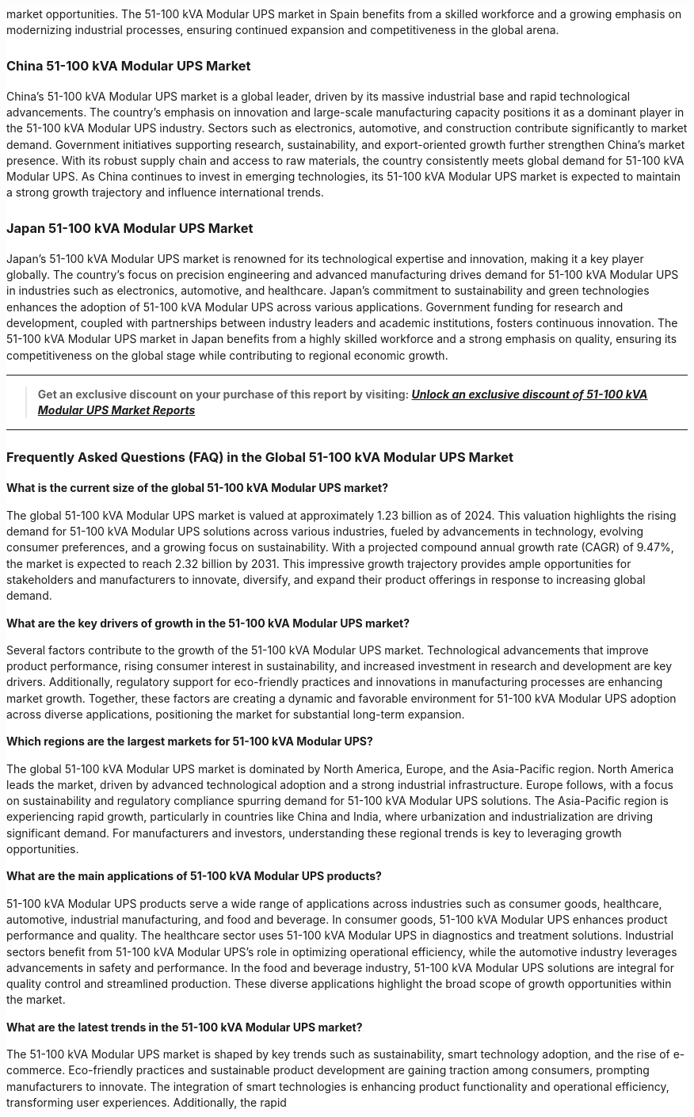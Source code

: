 market opportunities. The 51-100 kVA Modular UPS market in Spain benefits from a skilled workforce and a growing emphasis on modernizing industrial processes, ensuring continued expansion and competitiveness in the global arena.</p><h3>China 51-100 kVA Modular UPS Market</h3><p>China&rsquo;s 51-100 kVA Modular UPS market is a global leader, driven by its massive industrial base and rapid technological advancements. The country&rsquo;s emphasis on innovation and large-scale manufacturing capacity positions it as a dominant player in the 51-100 kVA Modular UPS industry. Sectors such as electronics, automotive, and construction contribute significantly to market demand. Government initiatives supporting research, sustainability, and export-oriented growth further strengthen China&rsquo;s market presence. With its robust supply chain and access to raw materials, the country consistently meets global demand for 51-100 kVA Modular UPS. As China continues to invest in emerging technologies, its 51-100 kVA Modular UPS market is expected to maintain a strong growth trajectory and influence international trends.</p><h3>Japan 51-100 kVA Modular UPS Market</h3><p>Japan&rsquo;s 51-100 kVA Modular UPS market is renowned for its technological expertise and innovation, making it a key player globally. The country&rsquo;s focus on precision engineering and advanced manufacturing drives demand for 51-100 kVA Modular UPS in industries such as electronics, automotive, and healthcare. Japan&rsquo;s commitment to sustainability and green technologies enhances the adoption of 51-100 kVA Modular UPS across various applications. Government funding for research and development, coupled with partnerships between industry leaders and academic institutions, fosters continuous innovation. The 51-100 kVA Modular UPS market in Japan benefits from a highly skilled workforce and a strong emphasis on quality, ensuring its competitiveness on the global stage while contributing to regional economic growth.</p><hr /><blockquote><p><strong>Get an exclusive discount on your purchase of this report by visiting: <em><a href="://marketresearchpulse.com/ask-for-discount/36041?utm_source=Github&amp;utm_medium=0114">Unlock an exclusive discount of 51-100 kVA Modular UPS Market Reports</a></em>&nbsp;</strong></p></blockquote><hr /><h3>Frequently Asked Questions (FAQ) in the Global 51-100 kVA Modular UPS Market</h3><p><strong>What is the current size of the global 51-100 kVA Modular UPS market?</strong></p><p>The global 51-100 kVA Modular UPS market is valued at approximately 1.23 billion as of 2024. This valuation highlights the rising demand for 51-100 kVA Modular UPS solutions across various industries, fueled by advancements in technology, evolving consumer preferences, and a growing focus on sustainability. With a projected compound annual growth rate (CAGR) of 9.47%, the market is expected to reach 2.32 billion by 2031. This impressive growth trajectory provides ample opportunities for stakeholders and manufacturers to innovate, diversify, and expand their product offerings in response to increasing global demand.</p><p><strong>What are the key drivers of growth in the 51-100 kVA Modular UPS market?</strong></p><p>Several factors contribute to the growth of the 51-100 kVA Modular UPS market. Technological advancements that improve product performance, rising consumer interest in sustainability, and increased investment in research and development are key drivers. Additionally, regulatory support for eco-friendly practices and innovations in manufacturing processes are enhancing market growth. Together, these factors are creating a dynamic and favorable environment for 51-100 kVA Modular UPS adoption across diverse applications, positioning the market for substantial long-term expansion.</p><p><strong>Which regions are the largest markets for 51-100 kVA Modular UPS?</strong></p><p>The global 51-100 kVA Modular UPS market is dominated by North America, Europe, and the Asia-Pacific region. North America leads the market, driven by advanced technological adoption and a strong industrial infrastructure. Europe follows, with a focus on sustainability and regulatory compliance spurring demand for 51-100 kVA Modular UPS solutions. The Asia-Pacific region is experiencing rapid growth, particularly in countries like China and India, where urbanization and industrialization are driving significant demand. For manufacturers and investors, understanding these regional trends is key to leveraging growth opportunities.</p><p><strong>What are the main applications of 51-100 kVA Modular UPS products?</strong></p><p>51-100 kVA Modular UPS products serve a wide range of applications across industries such as consumer goods, healthcare, automotive, industrial manufacturing, and food and beverage. In consumer goods, 51-100 kVA Modular UPS enhances product performance and quality. The healthcare sector uses 51-100 kVA Modular UPS in diagnostics and treatment solutions. Industrial sectors benefit from 51-100 kVA Modular UPS&rsquo;s role in optimizing operational efficiency, while the automotive industry leverages advancements in safety and performance. In the food and beverage industry, 51-100 kVA Modular UPS solutions are integral for quality control and streamlined production. These diverse applications highlight the broad scope of growth opportunities within the market.</p><p><strong>What are the latest trends in the 51-100 kVA Modular UPS market?</strong></p><p>The 51-100 kVA Modular UPS market is shaped by key trends such as sustainability, smart technology adoption, and the rise of e-commerce. Eco-friendly practices and sustainable product development are gaining traction among consumers, prompting manufacturers to innovate. The integration of smart technologies is enhancing product functionality and operational efficiency, transforming user experiences. Additionally, the rapid